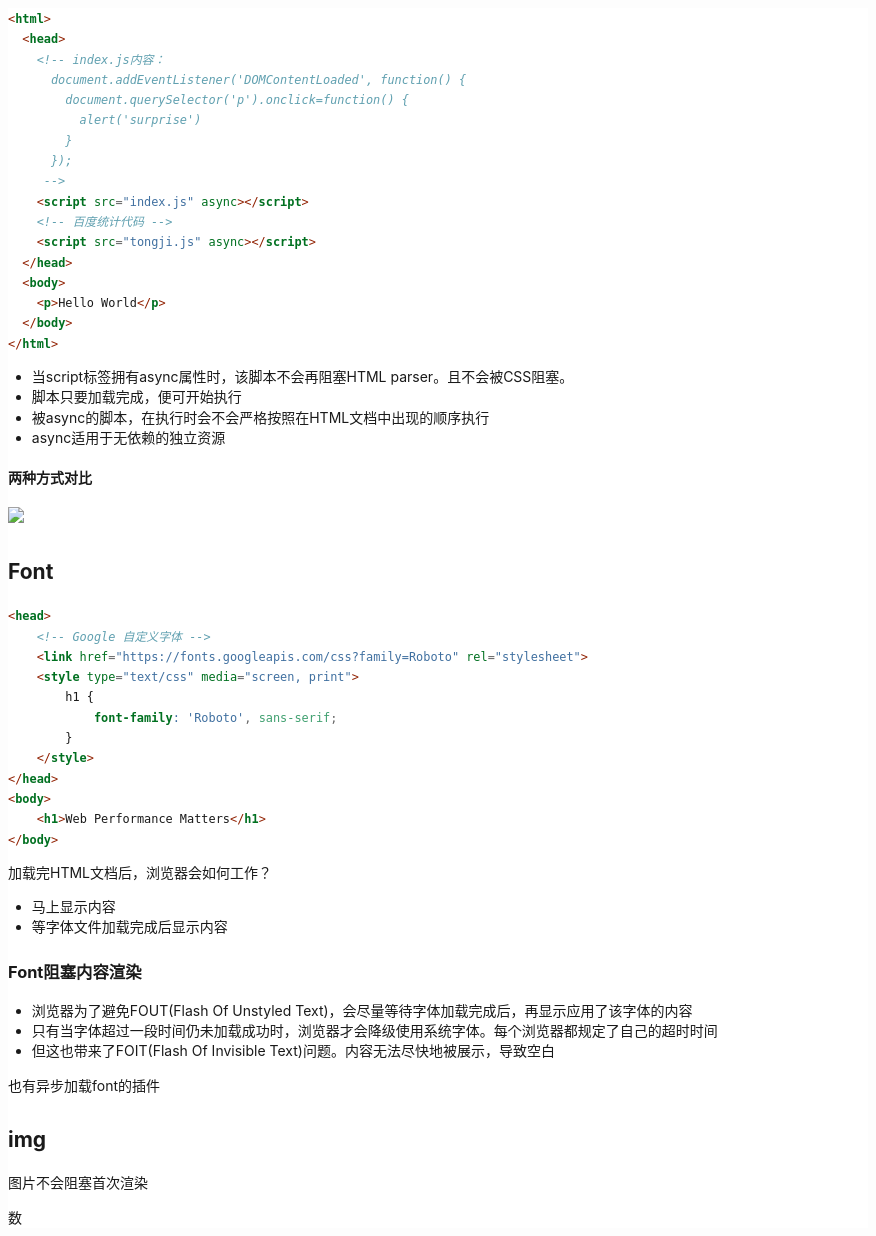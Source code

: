```html
<html>
  <head>
    <!-- index.js内容：
      document.addEventListener('DOMContentLoaded', function() {
        document.querySelector('p').onclick=function() {
          alert('surprise')
        }
      });    
     -->
    <script src="index.js" async></script>
    <!-- 百度统计代码 -->
    <script src="tongji.js" async></script>
  </head>
  <body>
    <p>Hello World</p>
  </body>
</html>
```
- 当script标签拥有async属性时，该脚本不会再阻塞HTML parser。且不会被CSS阻塞。
- 脚本只要加载完成，便可开始执行
- 被async的脚本，在执行时会不会严格按照在HTML文档中出现的顺序执行
- async适用于无依赖的独立资源

#### 两种方式对比

![](https://raw.githubusercontent.com/helios741/helios741.github.io/master/tmp/defer.png)

## Font

```html
<head>
    <!-- Google 自定义字体 -->
    <link href="https://fonts.googleapis.com/css?family=Roboto" rel="stylesheet">
    <style type="text/css" media="screen, print">
        h1 {
            font-family: 'Roboto', sans-serif;
        }
    </style>
</head>
<body>
    <h1>Web Performance Matters</h1>
</body>
```
加载完HTML文档后，浏览器会如何工作？
- 马上显示内容
- 等字体文件加载完成后显示内容	

### Font阻塞内容渲染

- 浏览器为了避免FOUT(Flash Of Unstyled Text)，会尽量等待字体加载完成后，再显示应用了该字体的内容
- 只有当字体超过一段时间仍未加载成功时，浏览器才会降级使用系统字体。每个浏览器都规定了自己的超时时间
- 但这也带来了FOIT(Flash Of Invisible Text)问题。内容无法尽快地被展示，导致空白

也有异步加载font的插件

## img
图片不会阻塞首次渲染

数